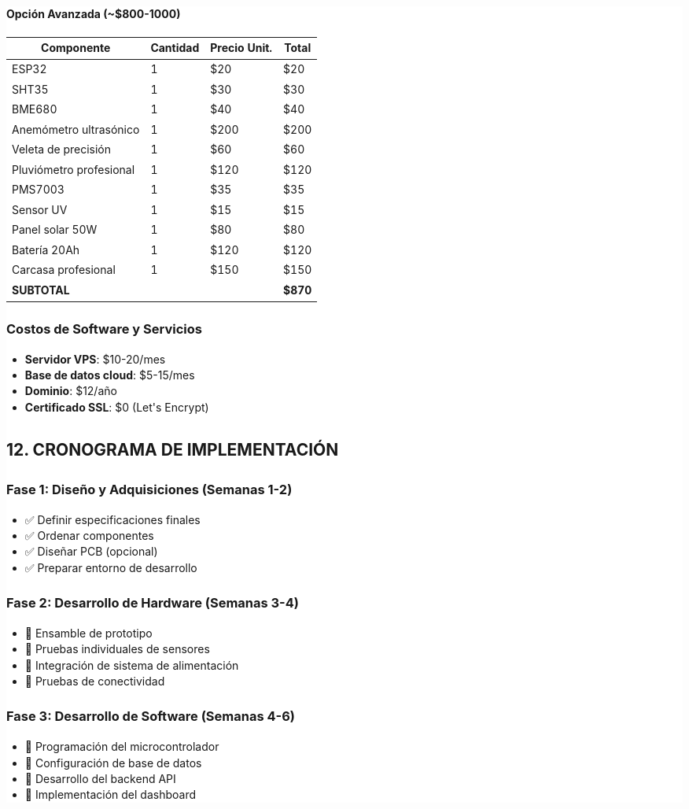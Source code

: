 #### Opción Avanzada (~$800-1000)
| Componente | Cantidad | Precio Unit. | Total |
|------------|----------|-------------|--------|
| ESP32 | 1 | $20 | $20 |
| SHT35 | 1 | $30 | $30 |
| BME680 | 1 | $40 | $40 |
| Anemómetro ultrasónico | 1 | $200 | $200 |
| Veleta de precisión | 1 | $60 | $60 |
| Pluviómetro profesional | 1 | $120 | $120 |
| PMS7003 | 1 | $35 | $35 |
| Sensor UV | 1 | $15 | $15 |
| Panel solar 50W | 1 | $80 | $80 |
| Batería 20Ah | 1 | $120 | $120 |
| Carcasa profesional | 1 | $150 | $150 |
| **SUBTOTAL** | | | **$870** |

### Costos de Software y Servicios
- **Servidor VPS**: $10-20/mes
- **Base de datos cloud**: $5-15/mes
- **Dominio**: $12/año
- **Certificado SSL**: $0 (Let's Encrypt)

## 12. CRONOGRAMA DE IMPLEMENTACIÓN

### Fase 1: Diseño y Adquisiciones (Semanas 1-2)
- ✅ Definir especificaciones finales
- ✅ Ordenar componentes
- ✅ Diseñar PCB (opcional)
- ✅ Preparar entorno de desarrollo

### Fase 2: Desarrollo de Hardware (Semanas 3-4)
- 🔄 Ensamble de prototipo
- 🔄 Pruebas individuales de sensores
- 🔄 Integración de sistema de alimentación
- 🔄 Pruebas de conectividad

### Fase 3: Desarrollo de Software (Semanas 4-6)
- 🔄 Programación del microcontrolador
- 🔄 Configuración de base de datos
- 🔄 Desarrollo del backend API
- 🔄 Implementación del dashboard
